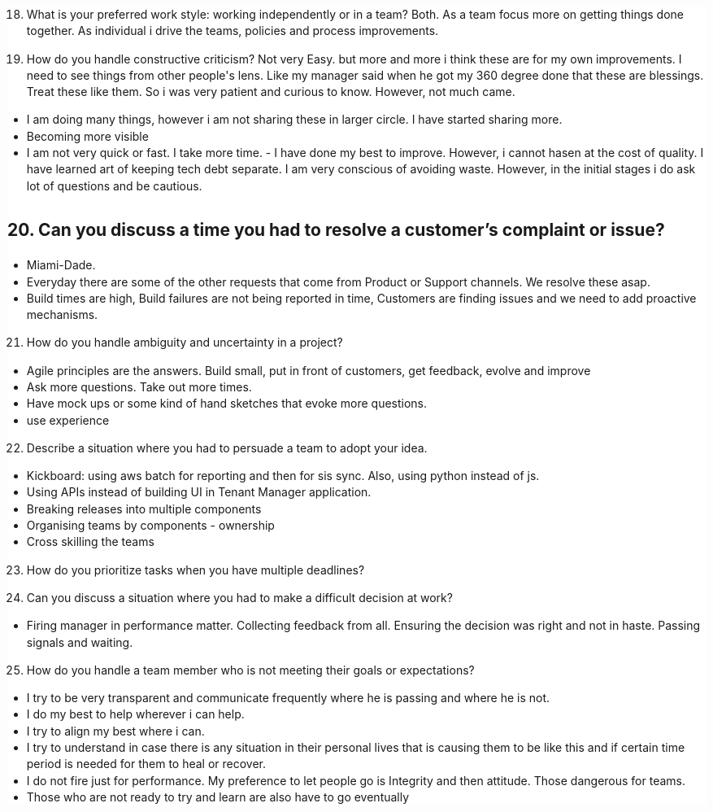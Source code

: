 18. What is your preferred work style: working independently or in a team?
Both. As a team focus more on getting things done together. As individual i drive the teams, policies and process improvements. 

19. How do you handle constructive criticism?
Not very Easy. but more and more i think these are for my own improvements. I need to see things from other people's lens. Like my manager said when he got my 360 degree done that these are blessings. Treat these like them. So i was very patient and curious to know. However, not much came. 
- I am doing many things, however i am not sharing these in larger circle. I have started sharing more. 
- Becoming more visible 
- I am not very quick or fast. I take more time. - I have done my best to improve. However, i cannot hasen at the cost of quality. I have learned art of keeping tech debt separate. I am very conscious of avoiding waste. However, in the initial stages i do ask lot of questions and be cautious. 

## 20. Can you discuss a time you had to resolve a customer’s complaint or issue?
- Miami-Dade. 
- Everyday there are some of the other requests that come from Product or Support channels. We resolve these asap. 
- Build times are high, Build failures are not being reported in time, Customers are finding issues and we need to add proactive mechanisms. 


21. How do you handle ambiguity and uncertainty in a project?
- Agile principles are the answers. Build small, put in front of customers, get feedback, evolve and improve 
- Ask more questions. Take out more times. 
- Have mock ups or some kind of hand sketches that evoke more questions. 
- use experience 

22. Describe a situation where you had to persuade a team to adopt your idea.
- Kickboard: using aws batch for reporting and then for sis sync. Also, using python instead of js. 
- Using APIs instead of building UI in Tenant Manager application. 
- Breaking releases into multiple components
- Organising teams by components - ownership 
- Cross skilling the teams 

23. How do you prioritize tasks when you have multiple deadlines?

24. Can you discuss a situation where you had to make a difficult decision at work?
- Firing manager in performance matter. Collecting feedback from all. Ensuring the decision was right and not in haste. Passing signals and waiting. 

25. How do you handle a team member who is not meeting their goals or expectations?
- I try to be very transparent and communicate frequently where he is passing and where he is not. 
- I do my best to help wherever i can help. 
- I try to align my best where i can. 
- I try to understand in case there is any situation in their personal lives that is causing them to be like this and if certain time period is needed for them to heal or recover. 
- I do not fire just for performance. My preference to let people go is Integrity and then attitude. Those dangerous for teams. 
- Those who are not ready to try and learn are also have to go eventually 
